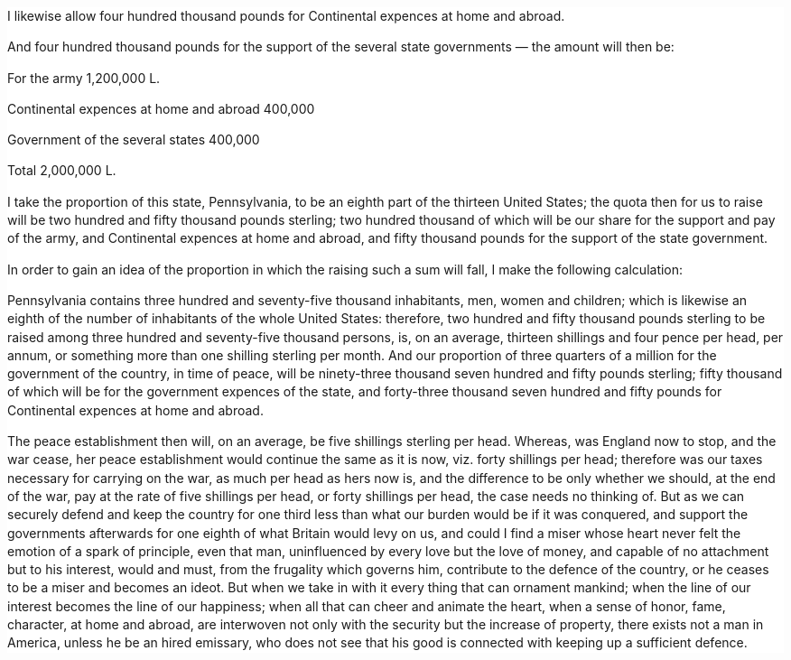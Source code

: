    I likewise allow four hundred thousand pounds for Continental expences at
   home and abroad.

   And four hundred thousand pounds for the support of the several state
   governments &mdash; the amount will then be:

   For the army                                         1,200,000 L.

   Continental expences at home and abroad                400,000

   Government of the several states                       400,000

   Total 2,000,000 L.

   I take the proportion of this state, Pennsylvania, to be an eighth part of
   the thirteen United States; the quota then for us to raise will be two
   hundred and fifty thousand pounds sterling; two hundred thousand of which
   will be our share for the support and pay of the army, and Continental
   expences at home and abroad, and fifty thousand pounds for the support of
   the state government.

   In order to gain an idea of the proportion in which the raising such a sum
   will fall, I make the following calculation:

   Pennsylvania contains three hundred and seventy-five thousand inhabitants,
   men, women and children; which is likewise an eighth of the number of
   inhabitants of the whole United States: therefore, two hundred and fifty
   thousand pounds sterling to be raised among three hundred and seventy-five
   thousand persons, is, on an average, thirteen shillings and four pence per
   head, per annum, or something more than one shilling sterling per month.
   And our proportion of three quarters of a million for the government of
   the country, in time of peace, will be ninety-three thousand seven hundred
   and fifty pounds sterling; fifty thousand of which will be for the
   government expences of the state, and forty-three thousand seven hundred
   and fifty pounds for Continental expences at home and abroad.

   The peace establishment then will, on an average, be five shillings
   sterling per head. Whereas, was England now to stop, and the war cease,
   her peace establishment would continue the same as it is now, viz. forty
   shillings per head; therefore was our taxes necessary for carrying on the
   war, as much per head as hers now is, and the difference to be only
   whether we should, at the end of the war, pay at the rate of five
   shillings per head, or forty shillings per head, the case needs no
   thinking of. But as we can securely defend and keep the country for one
   third less than what our burden would be if it was conquered, and support
   the governments afterwards for one eighth of what Britain would levy on
   us, and could I find a miser whose heart never felt the emotion of a spark
   of principle, even that man, uninfluenced by every love but the love of
   money, and capable of no attachment but to his interest, would and must,
   from the frugality which governs him, contribute to the defence of the
   country, or he ceases to be a miser and becomes an ideot. But when we take
   in with it every thing that can ornament mankind; when the line of our
   interest becomes the line of our happiness; when all that can cheer and
   animate the heart, when a sense of honor, fame, character, at home and
   abroad, are interwoven not only with the security but the increase of
   property, there exists not a man in America, unless he be an hired
   emissary, who does not see that his good is connected with keeping up a
   sufficient defence.
